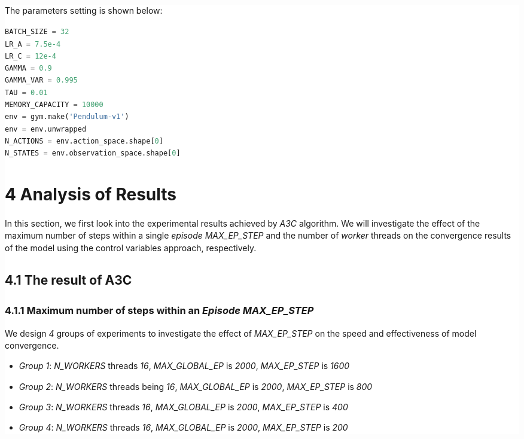 The parameters setting is shown below:

```python
BATCH_SIZE = 32
LR_A = 7.5e-4
LR_C = 12e-4
GAMMA = 0.9
GAMMA_VAR = 0.995
TAU = 0.01
MEMORY_CAPACITY = 10000
env = gym.make('Pendulum-v1')
env = env.unwrapped
N_ACTIONS = env.action_space.shape[0]
N_STATES = env.observation_space.shape[0]
```


# 4 Analysis of Results

In this section, we first look into the experimental results achieved by *A3C* algorithm.
We will investigate the effect of the maximum number of steps within a single *episode* *MAX_EP_STEP* and the number of *worker* threads on the convergence results of the model using the control variables approach, respectively.

## 4.1 The result of A3C

### 4.1.1 Maximum number of steps within an *Episode* *MAX_EP_STEP*

We design *4* groups of experiments to investigate the effect of *MAX_EP_STEP* on the speed and effectiveness of model convergence.

- *Group 1*: *N_WORKERS* threads *16*, *MAX_GLOBAL_EP* is *2000*, *MAX_EP_STEP* is *1600*
  
- *Group 2*: *N_WORKERS* threads being *16*, *MAX_GLOBAL_EP* is *2000*, *MAX_EP_STEP* is *800*

- *Group 3*: *N_WORKERS* threads *16*, *MAX_GLOBAL_EP* is *2000*, *MAX_EP_STEP* is *400*

- *Group 4*: *N_WORKERS* threads *16*, *MAX_GLOBAL_EP* is *2000*, *MAX_EP_STEP* is *200*

